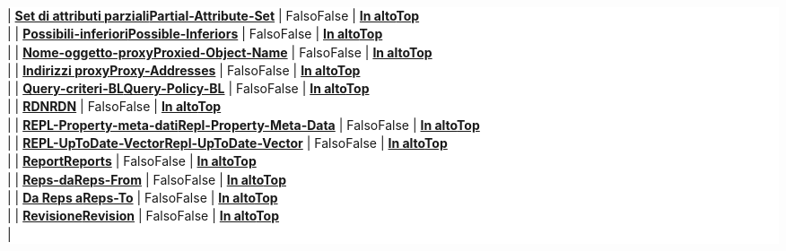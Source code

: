 | [<span data-ttu-id="e3d35-345">**Set di attributi parziali**</span><span class="sxs-lookup"><span data-stu-id="e3d35-345">**Partial-Attribute-Set**</span></span>](a-partialattributeset.md)                      | <span data-ttu-id="e3d35-346">Falso</span><span class="sxs-lookup"><span data-stu-id="e3d35-346">False</span></span>     | [<span data-ttu-id="e3d35-347">**In alto**</span><span class="sxs-lookup"><span data-stu-id="e3d35-347">**Top**</span></span>](c-top.md)<br/>                        |
| [<span data-ttu-id="e3d35-348">**Possibili-inferiori**</span><span class="sxs-lookup"><span data-stu-id="e3d35-348">**Possible-Inferiors**</span></span>](a-possibleinferiors.md)                           | <span data-ttu-id="e3d35-349">Falso</span><span class="sxs-lookup"><span data-stu-id="e3d35-349">False</span></span>     | [<span data-ttu-id="e3d35-350">**In alto**</span><span class="sxs-lookup"><span data-stu-id="e3d35-350">**Top**</span></span>](c-top.md)<br/>                        |
| [<span data-ttu-id="e3d35-351">**Nome-oggetto-proxy**</span><span class="sxs-lookup"><span data-stu-id="e3d35-351">**Proxied-Object-Name**</span></span>](a-proxiedobjectname.md)                          | <span data-ttu-id="e3d35-352">Falso</span><span class="sxs-lookup"><span data-stu-id="e3d35-352">False</span></span>     | [<span data-ttu-id="e3d35-353">**In alto**</span><span class="sxs-lookup"><span data-stu-id="e3d35-353">**Top**</span></span>](c-top.md)<br/>                        |
| [<span data-ttu-id="e3d35-354">**Indirizzi proxy**</span><span class="sxs-lookup"><span data-stu-id="e3d35-354">**Proxy-Addresses**</span></span>](a-proxyaddresses.md)                                 | <span data-ttu-id="e3d35-355">Falso</span><span class="sxs-lookup"><span data-stu-id="e3d35-355">False</span></span>     | [<span data-ttu-id="e3d35-356">**In alto**</span><span class="sxs-lookup"><span data-stu-id="e3d35-356">**Top**</span></span>](c-top.md)<br/>                        |
| [<span data-ttu-id="e3d35-357">**Query-criteri-BL**</span><span class="sxs-lookup"><span data-stu-id="e3d35-357">**Query-Policy-BL**</span></span>](a-querypolicybl.md)                                  | <span data-ttu-id="e3d35-358">Falso</span><span class="sxs-lookup"><span data-stu-id="e3d35-358">False</span></span>     | [<span data-ttu-id="e3d35-359">**In alto**</span><span class="sxs-lookup"><span data-stu-id="e3d35-359">**Top**</span></span>](c-top.md)<br/>                        |
| [<span data-ttu-id="e3d35-360">**RDN**</span><span class="sxs-lookup"><span data-stu-id="e3d35-360">**RDN**</span></span>](a-name.md)                                                       | <span data-ttu-id="e3d35-361">Falso</span><span class="sxs-lookup"><span data-stu-id="e3d35-361">False</span></span>     | [<span data-ttu-id="e3d35-362">**In alto**</span><span class="sxs-lookup"><span data-stu-id="e3d35-362">**Top**</span></span>](c-top.md)<br/>                        |
| [<span data-ttu-id="e3d35-363">**REPL-Property-meta-dati**</span><span class="sxs-lookup"><span data-stu-id="e3d35-363">**Repl-Property-Meta-Data**</span></span>](a-replpropertymetadata.md)                   | <span data-ttu-id="e3d35-364">Falso</span><span class="sxs-lookup"><span data-stu-id="e3d35-364">False</span></span>     | [<span data-ttu-id="e3d35-365">**In alto**</span><span class="sxs-lookup"><span data-stu-id="e3d35-365">**Top**</span></span>](c-top.md)<br/>                        |
| [<span data-ttu-id="e3d35-366">**REPL-UpToDate-Vector**</span><span class="sxs-lookup"><span data-stu-id="e3d35-366">**Repl-UpToDate-Vector**</span></span>](a-repluptodatevector.md)                        | <span data-ttu-id="e3d35-367">Falso</span><span class="sxs-lookup"><span data-stu-id="e3d35-367">False</span></span>     | [<span data-ttu-id="e3d35-368">**In alto**</span><span class="sxs-lookup"><span data-stu-id="e3d35-368">**Top**</span></span>](c-top.md)<br/>                        |
| [<span data-ttu-id="e3d35-369">**Report**</span><span class="sxs-lookup"><span data-stu-id="e3d35-369">**Reports**</span></span>](a-directreports.md)                                          | <span data-ttu-id="e3d35-370">Falso</span><span class="sxs-lookup"><span data-stu-id="e3d35-370">False</span></span>     | [<span data-ttu-id="e3d35-371">**In alto**</span><span class="sxs-lookup"><span data-stu-id="e3d35-371">**Top**</span></span>](c-top.md)<br/>                        |
| [<span data-ttu-id="e3d35-372">**Reps-da**</span><span class="sxs-lookup"><span data-stu-id="e3d35-372">**Reps-From**</span></span>](a-repsfrom.md)                                             | <span data-ttu-id="e3d35-373">Falso</span><span class="sxs-lookup"><span data-stu-id="e3d35-373">False</span></span>     | [<span data-ttu-id="e3d35-374">**In alto**</span><span class="sxs-lookup"><span data-stu-id="e3d35-374">**Top**</span></span>](c-top.md)<br/>                        |
| [<span data-ttu-id="e3d35-375">**Da Reps a**</span><span class="sxs-lookup"><span data-stu-id="e3d35-375">**Reps-To**</span></span>](a-repsto.md)                                                 | <span data-ttu-id="e3d35-376">Falso</span><span class="sxs-lookup"><span data-stu-id="e3d35-376">False</span></span>     | [<span data-ttu-id="e3d35-377">**In alto**</span><span class="sxs-lookup"><span data-stu-id="e3d35-377">**Top**</span></span>](c-top.md)<br/>                        |
| [<span data-ttu-id="e3d35-378">**Revisione**</span><span class="sxs-lookup"><span data-stu-id="e3d35-378">**Revision**</span></span>](a-revision.md)                                              | <span data-ttu-id="e3d35-379">Falso</span><span class="sxs-lookup"><span data-stu-id="e3d35-379">False</span></span>     | [<span data-ttu-id="e3d35-380">**In alto**</span><span class="sxs-lookup"><span data-stu-id="e3d35-380">**Top**</span></span>](c-top.md)<br/>                        |